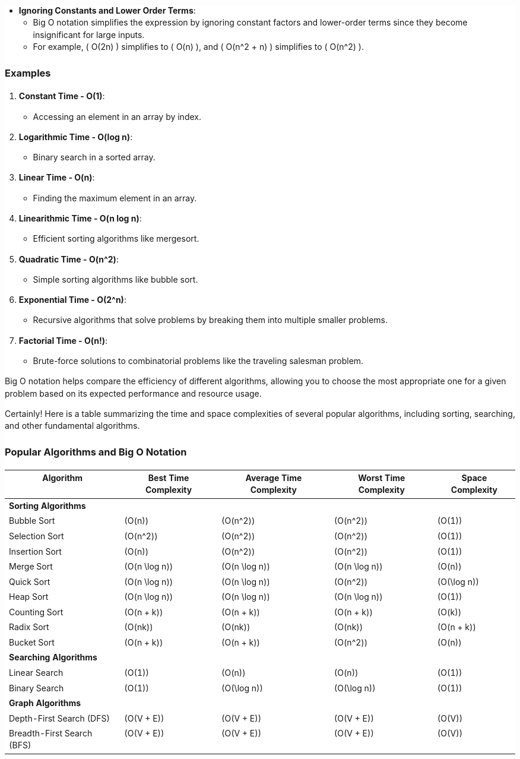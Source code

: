 - **Ignoring Constants and Lower Order Terms**:
  - Big O notation simplifies the expression by ignoring constant factors and lower-order terms since they become insignificant for large inputs.
  - For example, \( O(2n) \) simplifies to \( O(n) \), and \( O(n^2 + n) \) simplifies to \( O(n^2) \).

### Examples

1. **Constant Time - O(1)**:
   - Accessing an element in an array by index.
   
2. **Logarithmic Time - O(log n)**:
   - Binary search in a sorted array.

3. **Linear Time - O(n)**:
   - Finding the maximum element in an array.

4. **Linearithmic Time - O(n log n)**:
   - Efficient sorting algorithms like mergesort.

5. **Quadratic Time - O(n^2)**:
   - Simple sorting algorithms like bubble sort.

6. **Exponential Time - O(2^n)**:
   - Recursive algorithms that solve problems by breaking them into multiple smaller problems.

7. **Factorial Time - O(n!)**:
   - Brute-force solutions to combinatorial problems like the traveling salesman problem.

Big O notation helps compare the efficiency of different algorithms, allowing you to choose the most appropriate one for a given problem based on its expected performance and resource usage.



Certainly! Here is a table summarizing the time and space complexities of several popular algorithms, including sorting, searching, and other fundamental algorithms.

### Popular Algorithms and Big O Notation

| Algorithm             | Best Time Complexity | Average Time Complexity | Worst Time Complexity | Space Complexity |
|-----------------------|----------------------|-------------------------|-----------------------|------------------|
| **Sorting Algorithms** |
| Bubble Sort           | \(O(n)\)             | \(O(n^2)\)              | \(O(n^2)\)            | \(O(1)\)         |
| Selection Sort        | \(O(n^2)\)           | \(O(n^2)\)              | \(O(n^2)\)            | \(O(1)\)         |
| Insertion Sort        | \(O(n)\)             | \(O(n^2)\)              | \(O(n^2)\)            | \(O(1)\)         |
| Merge Sort            | \(O(n \log n)\)      | \(O(n \log n)\)         | \(O(n \log n)\)       | \(O(n)\)         |
| Quick Sort            | \(O(n \log n)\)      | \(O(n \log n)\)         | \(O(n^2)\)            | \(O(\log n)\)    |
| Heap Sort             | \(O(n \log n)\)      | \(O(n \log n)\)         | \(O(n \log n)\)       | \(O(1)\)         |
| Counting Sort         | \(O(n + k)\)         | \(O(n + k)\)            | \(O(n + k)\)          | \(O(k)\)         |
| Radix Sort            | \(O(nk)\)            | \(O(nk)\)               | \(O(nk)\)             | \(O(n + k)\)     |
| Bucket Sort           | \(O(n + k)\)         | \(O(n + k)\)            | \(O(n^2)\)            | \(O(n)\)         |
| **Searching Algorithms** |
| Linear Search         | \(O(1)\)             | \(O(n)\)                | \(O(n)\)              | \(O(1)\)         |
| Binary Search         | \(O(1)\)             | \(O(\log n)\)           | \(O(\log n)\)         | \(O(1)\)         |
| **Graph Algorithms** |
| Depth-First Search (DFS) | \(O(V + E)\)      | \(O(V + E)\)            | \(O(V + E)\)          | \(O(V)\)         |
| Breadth-First Search (BFS) | \(O(V + E)\)    | \(O(V + E)\)            | \(O(V + E)\)          | \(O(V)\)         |